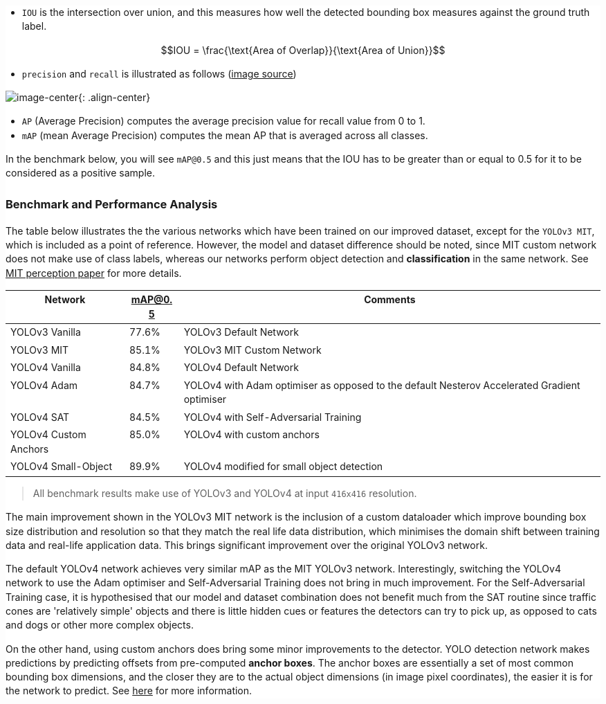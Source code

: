 * `IOU` is the intersection over union, and this measures how well the detected bounding box measures against the ground truth label.

$$IOU = \frac{\text{Area of Overlap}}{\text{Area of Union}}$$

* `precision` and `recall` is illustrated as follows ([image source](https://en.wikipedia.org/wiki/Precision_and_recall))

![image-center](https://upload.wikimedia.org/wikipedia/commons/thumb/2/26/Precisionrecall.svg/525px-Precisionrecall.svg.png){: .align-center}

* `AP` (Average Precision) computes the average precision value for recall value from 0 to 1.
* `mAP` (mean Average Precision) computes the mean AP that is averaged across all classes.

In the benchmark below, you will see `mAP@0.5` and this just means that the IOU has to be greater than or equal to 0.5 for it to be considered as a positive sample.

### Benchmark and Performance Analysis
The table below illustrates the the various networks which have been trained on our improved dataset, except for the `YOLOv3 MIT`, which is included as a point of reference. However, the model and dataset difference should be noted, since MIT custom network does not make use of class labels, whereas our networks perform object detection and **classification** in the same network. See [MIT perception paper](https://static1.squarespace.com/static/5b79970e3c3a53723fab8cfc/t/5e5dd142f31d6249a33bb70b/1583206732393/Accurate__Low_Latency_Visual_Perception_for_Autonomous_Racing__Challenges__Mechanisms__and_Practical_Solutions_.pdf) for more details.

|Network                |mAP@0.5  |Comments                                                                                    |
|-----------------------|---------|--------------------------------------------------------------------------------------------|
|YOLOv3 Vanilla         |77.6%    |YOLOv3 Default Network                                                                      |
|YOLOv3 MIT             |85.1%    |YOLOv3 MIT Custom Network                                                                   |
|YOLOv4 Vanilla         |84.8%    |YOLOv4 Default Network                                                                      |
|YOLOv4 Adam            |84.7%    |YOLOv4 with Adam optimiser as opposed to the default Nesterov Accelerated Gradient optimiser|
|YOLOv4 SAT             |84.5%    |YOLOv4 with Self-Adversarial Training                                                       |
|YOLOv4 Custom Anchors  |85.0%    |YOLOv4 with custom anchors                                                                  |
|YOLOv4 Small-Object    |89.9%    |YOLOv4 modified for small object detection                                                  |

> All benchmark results make use of YOLOv3 and YOLOv4 at input `416x416` resolution.

The main improvement shown in the YOLOv3 MIT network is the inclusion of a custom dataloader which improve bounding box size distribution and resolution so that they match the real life data distribution, which minimises the domain shift between training data and real-life application data. This brings significant improvement over the original YOLOv3 network.

The default YOLOv4 network achieves very similar mAP as the MIT YOLOv3 network. Interestingly, switching the YOLOv4 network to use the Adam optimiser and Self-Adversarial Training does not bring in much improvement. For the Self-Adversarial Training case, it is hypothesised that our model and dataset combination does not benefit much from the SAT routine since traffic cones are 'relatively simple' objects and there is little hidden cues or features the detectors can try to pick up, as opposed to cats and dogs or other more complex objects.

On the other hand, using custom anchors does bring some minor improvements to the detector. YOLO detection network makes predictions by predicting offsets from pre-computed **anchor boxes**. The anchor boxes are essentially a set of most common bounding box dimensions, and the closer they are to the actual object dimensions (in image pixel coordinates), the easier it is for the network to predict. See [here](https://lilianweng.github.io/lil-log/2018/12/27/object-detection-part-4.html#yolo-you-only-look-once) for more information.
